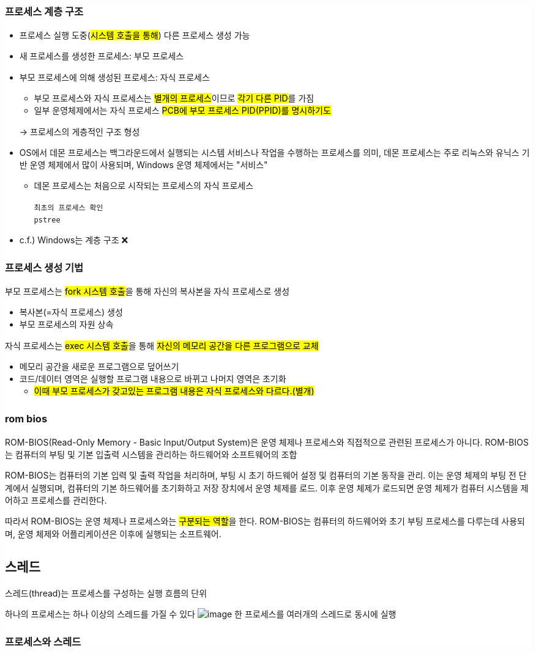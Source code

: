 ### 프로세스 계층 구조

- 프로세스 실행 도중(<Mark>시스템 호출을 통해</Mark>) 다른 프로세스 생성 가능
- 새 프로세스를 생성한 프로세스: 부모 프로세스
- 부모 프로세스에 의해 생성된 프로세스: 자식 프로세스
    - 부모 프로세스와 자식 프로세스는 <Mark>별개의 프로세스</Mark>이므로 <Mark>각기 다른 PID</Mark>를 가짐
    - 일부 운영체제에서는 자식 프로세스 <Mark>PCB에 부모 프로세스 PID(PPID)를 명시하기도
    
    → 프로세스의 게층적인 구조 형성
    
- OS에서 데몬 프로세스는 백그라운드에서 실행되는 시스템 서비스나 작업을 수행하는 프로세스를 의미, 데몬 프로세스는 주로 리눅스와 유닉스 기반 운영 체제에서 많이 사용되며, Windows 운영 체제에서는 "서비스"
    - 데몬 프로세스는 처음으로 시작되는 프로세스의 자식 프로세스
        
        ```c
        최초의 프로세스 확인
        pstree
        ```
        
- c.f.) Windows는 계층 구조 ❌

### 프로세스 생성 기법

부모 프로세스는 <Mark>fork 시스템 호출</Mark>을 통해 자신의 복사본을 자식 프로세스로 생성

- 복사본(=자식 프로세스) 생성
- 부모 프로세스의 자원 상속

자식 프로세스는 <Mark>exec 시스템 호출</Mark>을 통해 <Mark>자신의 메모리 공간을 다른 프로그램으로 교체

- 메모리 공간을 새로운 프로그램으로 덮어쓰기
- 코드/데이터 영역은 실행할 프로그램 내용으로 바뀌고 나머지 영역은 초기화
    - <Mark>이때 부모 프로세스가 갖고있는 프로그램 내용은 자식 프로세스와 다르다.(별개)

### rom bios

ROM-BIOS(Read-Only Memory - Basic Input/Output System)은 운영 체제나 프로세스와 직접적으로 관련된 프로세스가 아니다. ROM-BIOS는 컴퓨터의 부팅 및 기본 입출력 시스템을 관리하는 하드웨어와 소프트웨어의 조합

ROM-BIOS는 컴퓨터의 기본 입력 및 출력 작업을 처리하며, 부팅 시 초기 하드웨어 설정 및 컴퓨터의 기본 동작을 관리. 이는 운영 체제의 부팅 전 단계에서 실행되며, 컴퓨터의 기본 하드웨어를 초기화하고 저장 장치에서 운영 체제를 로드. 이후 운영 체제가 로드되면 운영 체제가 컴퓨터 시스템을 제어하고 프로세스를 관리한다.

따라서 ROM-BIOS는 운영 체제나 프로세스와는 <Mark>구분되는 역할</Mark>을 한다. ROM-BIOS는 컴퓨터의 하드웨어와 초기 부팅 프로세스를 다루는데 사용되며, 운영 체제와 어플리케이션은 이후에 실행되는 소프트웨어.

## 스레드

스레드(thread)는 프로세스를 구성하는 실행 흐름의 단위

하나의 프로세스는 하나 이상의 스레드를 가질 수 있다
    ![image](https://github.com/boost-library/yong-study/assets/74396128/3c4fb422-9e0c-496e-972e-2e78e2e8897b)
    한 프로세스를 여러개의 스레드로 동시에 실행

### 프로세스와 스레드
